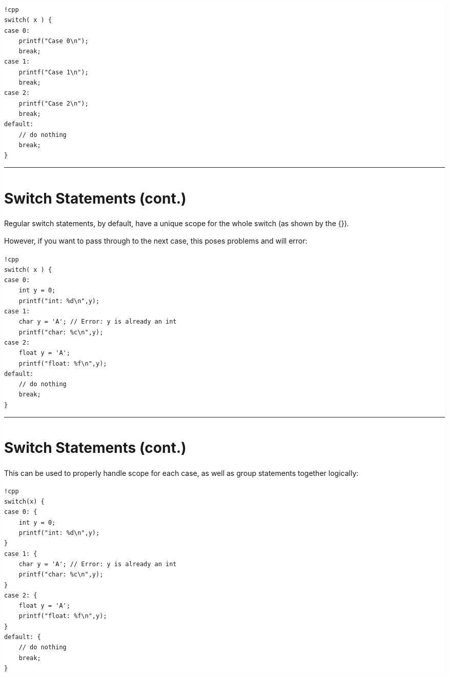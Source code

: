     !cpp
    switch( x ) {
    case 0:
        printf("Case 0\n");
        break;
    case 1:
        printf("Case 1\n");
        break;
    case 2:
        printf("Case 2\n");
        break;
    default:
        // do nothing
        break;
    }

---
Switch Statements (cont.)
=========================

Regular switch statements, by default, have a unique scope for the whole switch (as shown by the {}).

However, if you want to pass through to the next case, this poses problems and will error:

    !cpp
    switch( x ) {
    case 0:
        int y = 0;
        printf("int: %d\n",y);
    case 1:
        char y = 'A'; // Error: y is already an int
        printf("char: %c\n",y);
    case 2:
        float y = 'A';
        printf("float: %f\n",y);
    default:
        // do nothing
        break;
    }

---
Switch Statements (cont.)
=========================

This can be used to properly handle scope for each case, as well as group statements together logically:

    !cpp
    switch(x) {
	case 0: {
		int y = 0;
		printf("int: %d\n",y);
	}
	case 1: {
		char y = 'A'; // Error: y is already an int
		printf("char: %c\n",y);
	}
	case 2: {
		float y = 'A';
		printf("float: %f\n",y);
	}
	default: {
		// do nothing
		break;
	}
